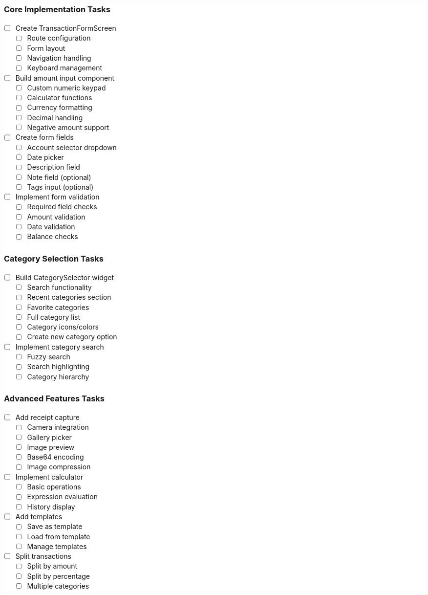 ### Core Implementation Tasks
- [ ] Create TransactionFormScreen
  - [ ] Route configuration
  - [ ] Form layout
  - [ ] Navigation handling
  - [ ] Keyboard management
- [ ] Build amount input component
  - [ ] Custom numeric keypad
  - [ ] Calculator functions
  - [ ] Currency formatting
  - [ ] Decimal handling
  - [ ] Negative amount support
- [ ] Create form fields
  - [ ] Account selector dropdown
  - [ ] Date picker
  - [ ] Description field
  - [ ] Note field (optional)
  - [ ] Tags input (optional)
- [ ] Implement form validation
  - [ ] Required field checks
  - [ ] Amount validation
  - [ ] Date validation
  - [ ] Balance checks

### Category Selection Tasks
- [ ] Build CategorySelector widget
  - [ ] Search functionality
  - [ ] Recent categories section
  - [ ] Favorite categories
  - [ ] Full category list
  - [ ] Category icons/colors
  - [ ] Create new category option
- [ ] Implement category search
  - [ ] Fuzzy search
  - [ ] Search highlighting
  - [ ] Category hierarchy

### Advanced Features Tasks
- [ ] Add receipt capture
  - [ ] Camera integration
  - [ ] Gallery picker
  - [ ] Image preview
  - [ ] Base64 encoding
  - [ ] Image compression
- [ ] Implement calculator
  - [ ] Basic operations
  - [ ] Expression evaluation
  - [ ] History display
- [ ] Add templates
  - [ ] Save as template
  - [ ] Load from template
  - [ ] Manage templates
- [ ] Split transactions
  - [ ] Split by amount
  - [ ] Split by percentage
  - [ ] Multiple categories

